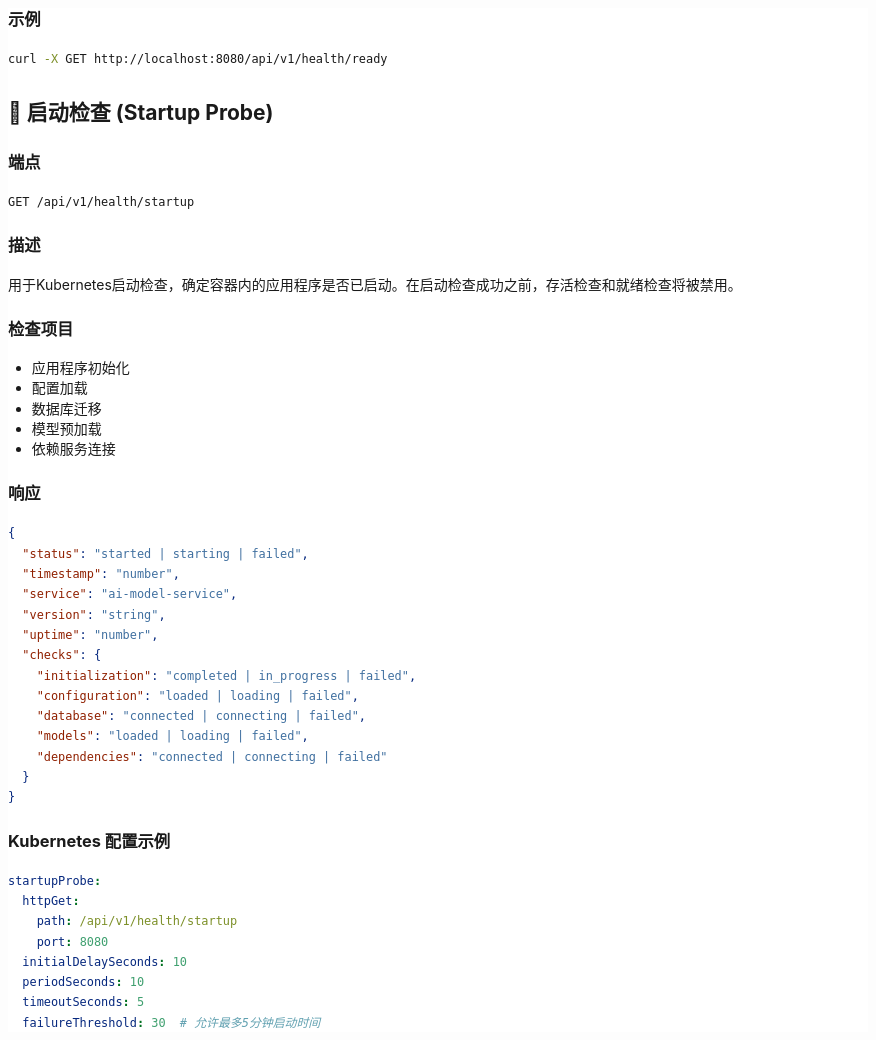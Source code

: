### 示例
```bash
curl -X GET http://localhost:8080/api/v1/health/ready
```

## 🚀 启动检查 (Startup Probe)

### 端点
```
GET /api/v1/health/startup
```

### 描述
用于Kubernetes启动检查，确定容器内的应用程序是否已启动。在启动检查成功之前，存活检查和就绪检查将被禁用。

### 检查项目
- 应用程序初始化
- 配置加载
- 数据库迁移
- 模型预加载
- 依赖服务连接

### 响应
```json
{
  "status": "started | starting | failed",
  "timestamp": "number",
  "service": "ai-model-service",
  "version": "string",
  "uptime": "number",
  "checks": {
    "initialization": "completed | in_progress | failed",
    "configuration": "loaded | loading | failed",
    "database": "connected | connecting | failed",
    "models": "loaded | loading | failed",
    "dependencies": "connected | connecting | failed"
  }
}
```

### Kubernetes 配置示例
```yaml
startupProbe:
  httpGet:
    path: /api/v1/health/startup
    port: 8080
  initialDelaySeconds: 10
  periodSeconds: 10
  timeoutSeconds: 5
  failureThreshold: 30  # 允许最多5分钟启动时间
```
